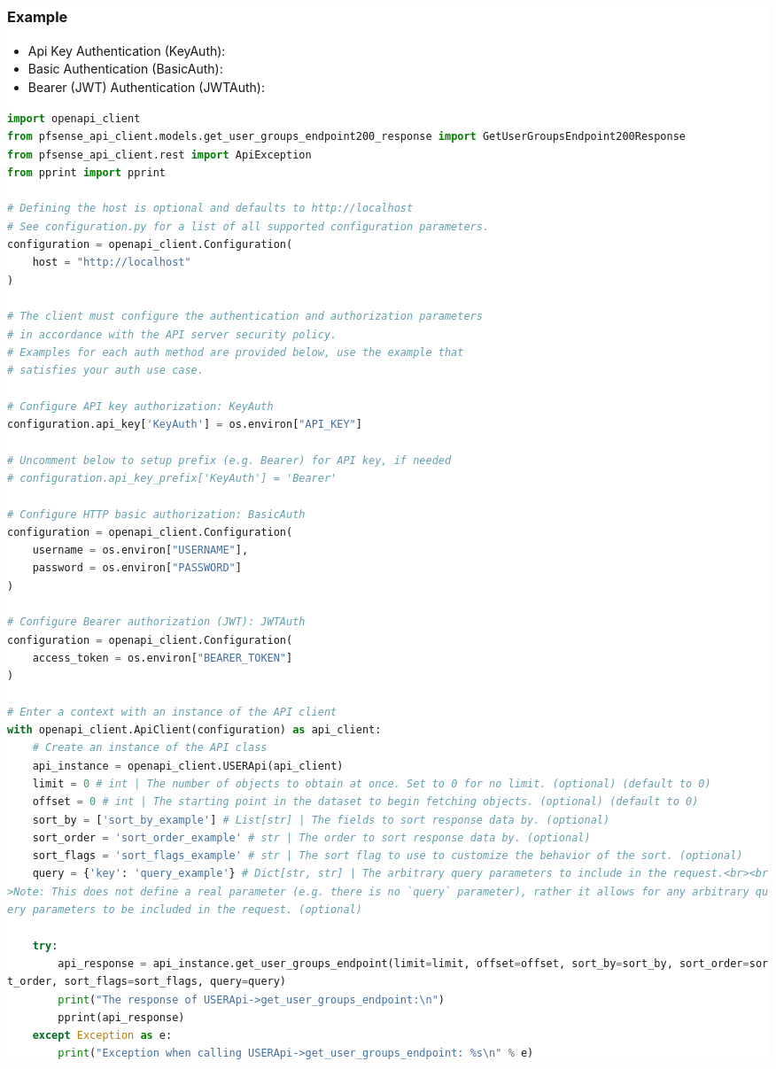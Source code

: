 ### Example

* Api Key Authentication (KeyAuth):
* Basic Authentication (BasicAuth):
* Bearer (JWT) Authentication (JWTAuth):

```python
import openapi_client
from pfsense_api_client.models.get_user_groups_endpoint200_response import GetUserGroupsEndpoint200Response
from pfsense_api_client.rest import ApiException
from pprint import pprint

# Defining the host is optional and defaults to http://localhost
# See configuration.py for a list of all supported configuration parameters.
configuration = openapi_client.Configuration(
    host = "http://localhost"
)

# The client must configure the authentication and authorization parameters
# in accordance with the API server security policy.
# Examples for each auth method are provided below, use the example that
# satisfies your auth use case.

# Configure API key authorization: KeyAuth
configuration.api_key['KeyAuth'] = os.environ["API_KEY"]

# Uncomment below to setup prefix (e.g. Bearer) for API key, if needed
# configuration.api_key_prefix['KeyAuth'] = 'Bearer'

# Configure HTTP basic authorization: BasicAuth
configuration = openapi_client.Configuration(
    username = os.environ["USERNAME"],
    password = os.environ["PASSWORD"]
)

# Configure Bearer authorization (JWT): JWTAuth
configuration = openapi_client.Configuration(
    access_token = os.environ["BEARER_TOKEN"]
)

# Enter a context with an instance of the API client
with openapi_client.ApiClient(configuration) as api_client:
    # Create an instance of the API class
    api_instance = openapi_client.USERApi(api_client)
    limit = 0 # int | The number of objects to obtain at once. Set to 0 for no limit. (optional) (default to 0)
    offset = 0 # int | The starting point in the dataset to begin fetching objects. (optional) (default to 0)
    sort_by = ['sort_by_example'] # List[str] | The fields to sort response data by. (optional)
    sort_order = 'sort_order_example' # str | The order to sort response data by. (optional)
    sort_flags = 'sort_flags_example' # str | The sort flag to use to customize the behavior of the sort. (optional)
    query = {'key': 'query_example'} # Dict[str, str] | The arbitrary query parameters to include in the request.<br><br>Note: This does not define a real parameter (e.g. there is no `query` parameter), rather it allows for any arbitrary query parameters to be included in the request. (optional)

    try:
        api_response = api_instance.get_user_groups_endpoint(limit=limit, offset=offset, sort_by=sort_by, sort_order=sort_order, sort_flags=sort_flags, query=query)
        print("The response of USERApi->get_user_groups_endpoint:\n")
        pprint(api_response)
    except Exception as e:
        print("Exception when calling USERApi->get_user_groups_endpoint: %s\n" % e)
```
